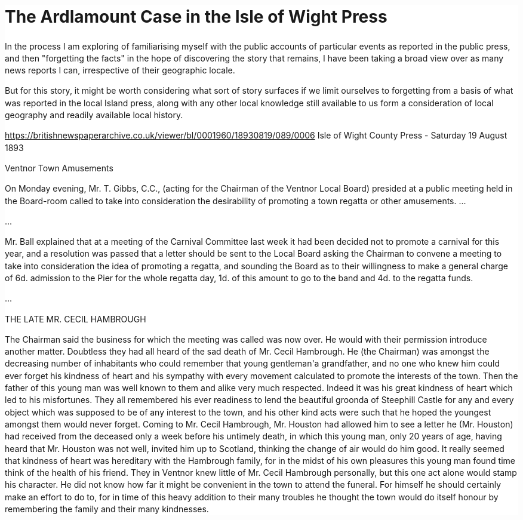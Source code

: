 # The Ardlamount Case in the Isle of Wight Press

In the process I am exploring of familiarising myself with the public accounts of particular events as reported in the public press, and then "forgetting the facts" in the hope of discovering the story that remains, I have been taking a broad view over as many news reports I can, irrespective of their geographic locale.

But for this story, it might be worth considering what sort of story surfaces if we limit ourselves to forgetting from a basis of what was reported in the local Island press, along with any other local knowledge still available to us form a consideration of local geography and readily available local history.

https://britishnewspaperarchive.co.uk/viewer/bl/0001960/18930819/089/0006
Isle of Wight County Press - Saturday 19 August 1893

Ventnor Town Amusements

On Monday evening,  Mr. T. Gibbs, C.C., (acting for the Chairman of the Ventnor Local Board) presided at a public meeting held in the Board-room called to take into consideration the desirability of promoting a town regatta or other amusements. ...

...

Mr. Ball explained that at a meeting of the Carnival Committee last week it had been decided not to promote a carnival for this year, and a resolution was passed that a letter should be sent to the Local Board asking the Chairman to convene a meeting to take into consideration the idea of promoting a regatta, and sounding the Board as to their willingness to make a general charge of 6d. admission to the Pier for the whole regatta day, 1d. of this amount to go to the band and 4d. to the regatta funds.

...

THE LATE MR. CECIL HAMBROUGH

The Chairman said the business for which the meeting was called was now over. He would with their permission introduce another matter. Doubtless they had all heard of the sad death of Mr. Cecil Hambrough. He (the Chairman) was amongst the decreasing number of inhabitants who could remember that young gentleman'a grandfather, and no one who knew him could ever forget his kindness of heart and his sympathy with every movement calculated to promote the interests of the town. Then the father of this young man was well known to them and alike very much respected. Indeed it was his great kindness of heart which led to his misfortunes. They all remembered his ever readiness to lend the beautiful groonda of Steephill Castle for any and every object which was supposed to be of any interest to the town, and his other kind acts were such that he hoped the youngest amongst them would never forget. Coming to Mr. Cecil Hambrough, Mr. Houston had allowed him to see a letter he (Mr. Houston) had received from the deceased only a week before his untimely death, in which this young man, only 20 years of age, having heard that Mr. Houston was not well, invited him up to Scotland, thinking the change of air would do him good. It really seemed that kindness of heart was hereditary with the Hambrough family, for in the midst of his own pleasures this young man found time think of the health of his friend. They in Ventnor knew little of Mr. Cecil Hambrough personally, but this one act alone would stamp his character. He did not know how far it might be convenient in the town to attend the funeral. For himself he should certainly make an effort to do to, for in time of this heavy addition to their many troubles he thought the town would do itself honour by remembering the family and their many kindnesses.
